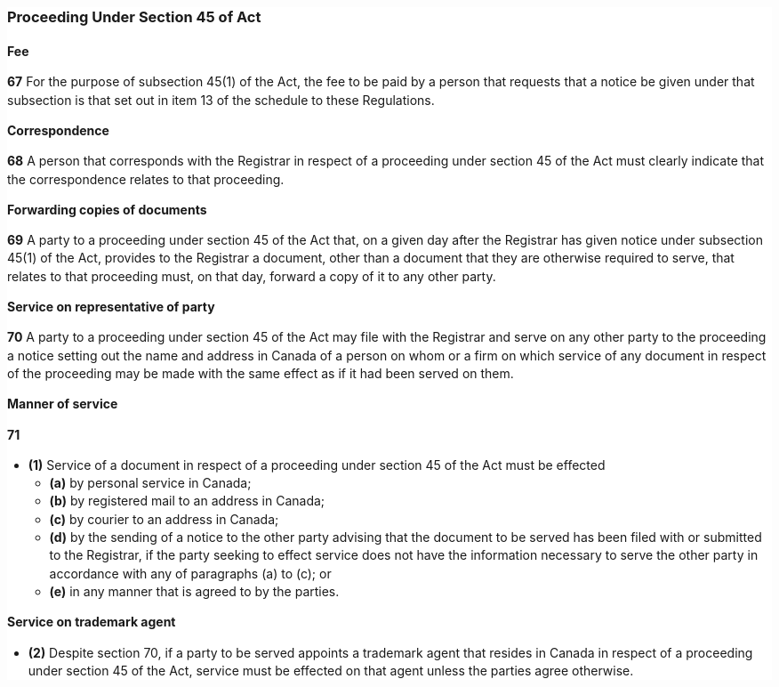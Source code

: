 
### Proceeding Under Section 45 of Act



**Fee**

**67** For the purpose of subsection 45(1) of the Act, the fee to be paid by a person that requests that a notice be given under that subsection is that set out in item 13 of the schedule to these Regulations.




**Correspondence**

**68** A person that corresponds with the Registrar in respect of a proceeding under section 45 of the Act must clearly indicate that the correspondence relates to that proceeding.




**Forwarding copies of documents**

**69** A party to a proceeding under section 45 of the Act that, on a given day after the Registrar has given notice under subsection 45(1) of the Act, provides to the Registrar a document, other than a document that they are otherwise required to serve, that relates to that proceeding must, on that day, forward a copy of it to any other party.




**Service on representative of party**

**70** A party to a proceeding under section 45 of the Act may file with the Registrar and serve on any other party to the proceeding a notice setting out the name and address in Canada of a person on whom or a firm on which service of any document in respect of the proceeding may be made with the same effect as if it had been served on them.




**Manner of service**

**71** 

- **(1)** Service of a document in respect of a proceeding under section 45 of the Act must be effected
	- **(a)** by personal service in Canada;
	- **(b)** by registered mail to an address in Canada;
	- **(c)** by courier to an address in Canada;
	- **(d)** by the sending of a notice to the other party advising that the document to be served has been filed with or submitted to the Registrar, if the party seeking to effect service does not have the information necessary to serve the other party in accordance with any of paragraphs (a) to (c); or
	- **(e)** in any manner that is agreed to by the parties.

**Service on trademark agent**

- **(2)** Despite section 70, if a party to be served appoints a trademark agent that resides in Canada in respect of a proceeding under section 45 of the Act, service must be effected on that agent unless the parties agree otherwise.
